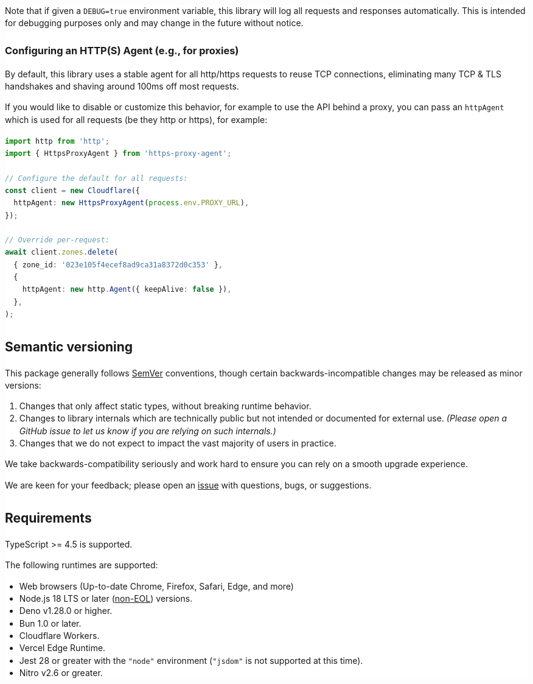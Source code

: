 Note that if given a `DEBUG=true` environment variable, this library will log all requests and responses automatically.
This is intended for debugging purposes only and may change in the future without notice.

### Configuring an HTTP(S) Agent (e.g., for proxies)

By default, this library uses a stable agent for all http/https requests to reuse TCP connections, eliminating many TCP & TLS handshakes and shaving around 100ms off most requests.

If you would like to disable or customize this behavior, for example to use the API behind a proxy, you can pass an `httpAgent` which is used for all requests (be they http or https), for example:


```ts
import http from 'http';
import { HttpsProxyAgent } from 'https-proxy-agent';

// Configure the default for all requests:
const client = new Cloudflare({
  httpAgent: new HttpsProxyAgent(process.env.PROXY_URL),
});

// Override per-request:
await client.zones.delete(
  { zone_id: '023e105f4ecef8ad9ca31a8372d0c353' },
  {
    httpAgent: new http.Agent({ keepAlive: false }),
  },
);
```

## Semantic versioning

This package generally follows [SemVer](https://semver.org/spec/v2.0.0.html) conventions, though certain backwards-incompatible changes may be released as minor versions:

1. Changes that only affect static types, without breaking runtime behavior.
2. Changes to library internals which are technically public but not intended or documented for external use. _(Please open a GitHub issue to let us know if you are relying on such internals.)_
3. Changes that we do not expect to impact the vast majority of users in practice.

We take backwards-compatibility seriously and work hard to ensure you can rely on a smooth upgrade experience.

We are keen for your feedback; please open an [issue](https://www.github.com/cloudflare/cloudflare-typescript/issues) with questions, bugs, or suggestions.

## Requirements

TypeScript >= 4.5 is supported.

The following runtimes are supported:

- Web browsers (Up-to-date Chrome, Firefox, Safari, Edge, and more)
- Node.js 18 LTS or later ([non-EOL](https://endoflife.date/nodejs)) versions.
- Deno v1.28.0 or higher.
- Bun 1.0 or later.
- Cloudflare Workers.
- Vercel Edge Runtime.
- Jest 28 or greater with the `"node"` environment (`"jsdom"` is not supported at this time).
- Nitro v2.6 or greater.
